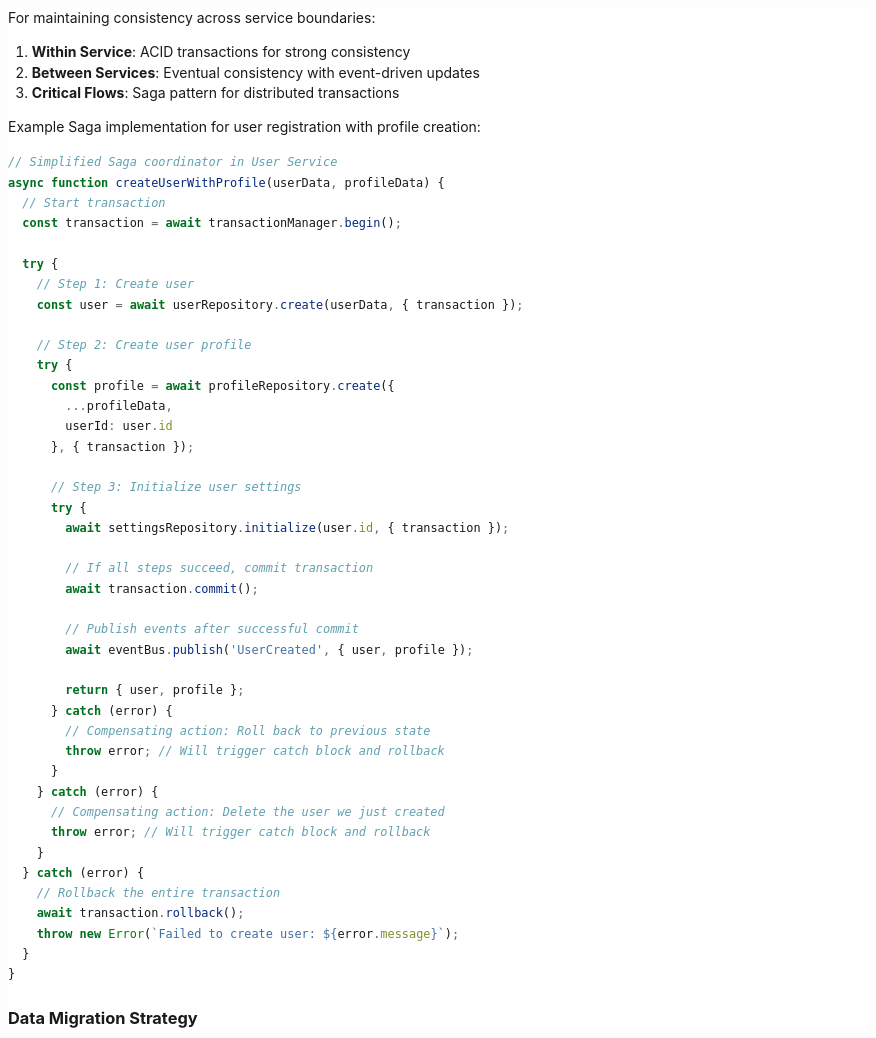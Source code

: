 For maintaining consistency across service boundaries:

1. **Within Service**: ACID transactions for strong consistency
2. **Between Services**: Eventual consistency with event-driven updates
3. **Critical Flows**: Saga pattern for distributed transactions

Example Saga implementation for user registration with profile creation:

```typescript
// Simplified Saga coordinator in User Service
async function createUserWithProfile(userData, profileData) {
  // Start transaction
  const transaction = await transactionManager.begin();
  
  try {
    // Step 1: Create user
    const user = await userRepository.create(userData, { transaction });
    
    // Step 2: Create user profile
    try {
      const profile = await profileRepository.create({
        ...profileData,
        userId: user.id
      }, { transaction });
      
      // Step 3: Initialize user settings
      try {
        await settingsRepository.initialize(user.id, { transaction });
        
        // If all steps succeed, commit transaction
        await transaction.commit();
        
        // Publish events after successful commit
        await eventBus.publish('UserCreated', { user, profile });
        
        return { user, profile };
      } catch (error) {
        // Compensating action: Roll back to previous state
        throw error; // Will trigger catch block and rollback
      }
    } catch (error) {
      // Compensating action: Delete the user we just created
      throw error; // Will trigger catch block and rollback
    }
  } catch (error) {
    // Rollback the entire transaction
    await transaction.rollback();
    throw new Error(`Failed to create user: ${error.message}`);
  }
}
```

### Data Migration Strategy
